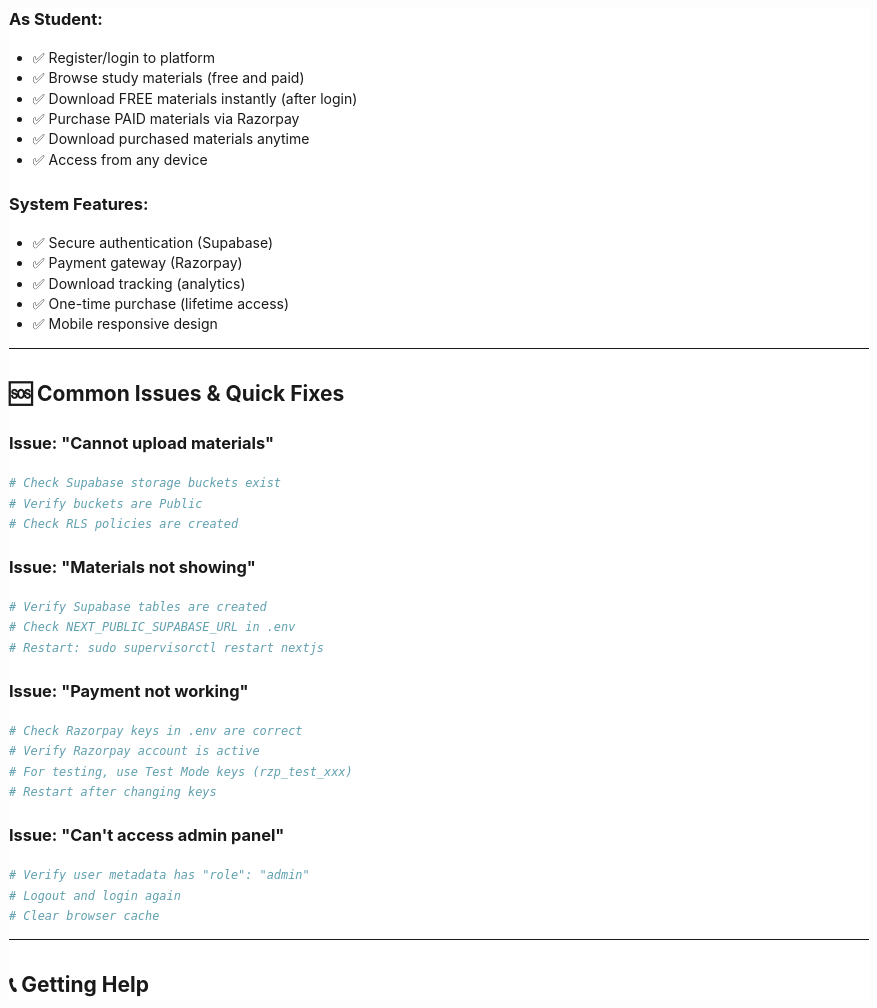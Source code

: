 ### As Student:
- ✅ Register/login to platform
- ✅ Browse study materials (free and paid)
- ✅ Download FREE materials instantly (after login)
- ✅ Purchase PAID materials via Razorpay
- ✅ Download purchased materials anytime
- ✅ Access from any device

### System Features:
- ✅ Secure authentication (Supabase)
- ✅ Payment gateway (Razorpay)
- ✅ Download tracking (analytics)
- ✅ One-time purchase (lifetime access)
- ✅ Mobile responsive design

---

## 🆘 Common Issues & Quick Fixes

### Issue: "Cannot upload materials"
```bash
# Check Supabase storage buckets exist
# Verify buckets are Public
# Check RLS policies are created
```

### Issue: "Materials not showing"
```bash
# Verify Supabase tables are created
# Check NEXT_PUBLIC_SUPABASE_URL in .env
# Restart: sudo supervisorctl restart nextjs
```

### Issue: "Payment not working"
```bash
# Check Razorpay keys in .env are correct
# Verify Razorpay account is active
# For testing, use Test Mode keys (rzp_test_xxx)
# Restart after changing keys
```

### Issue: "Can't access admin panel"
```bash
# Verify user metadata has "role": "admin"
# Logout and login again
# Clear browser cache
```

---

## 📞 Getting Help
